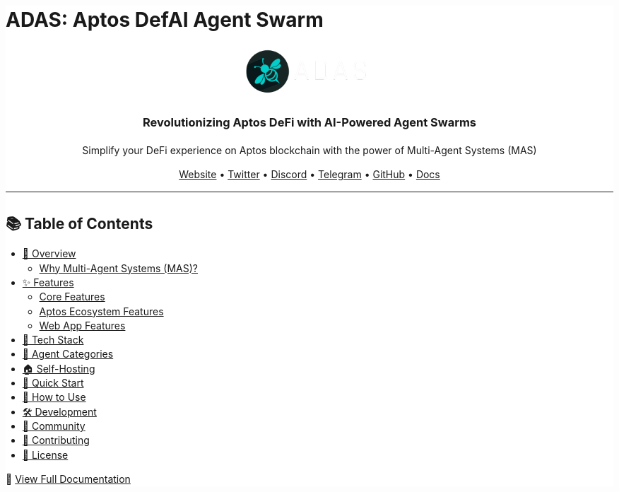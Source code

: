 # ADAS: Aptos DefAI Agent Swarm

<div align="center">
  <img src="./assets/logos/hero.png" alt="ADAS Logo" width="200" />
  <h3>Revolutionizing Aptos DeFi with AI-Powered Agent Swarms</h3>
  <p>Simplify your DeFi experience on Aptos blockchain with the power of Multi-Agent Systems (MAS)</p>
  
  <p align="center">
    <a href="https://adas-rose.vercel.app/" target="_blank">Website</a> •
    <a href="https://twitter.com/ADAS_DefAI" target="_blank">Twitter</a> •
    <a href="https://discord.gg/G6GaZYzRgN" target="_blank">Discord</a> •
    <a href="https://t.me/+0BvBZ8KWJQNjZTIx" target="_blank">Telegram</a> •
    <a href="https://github.com/nicoware-dev/adas" target="_blank">GitHub</a> •
    <a href="https://adas-4.gitbook.io/adas" target="_blank">Docs</a>
  </p>
</div>

---

## 📚 Table of Contents

- [🌟 Overview](#-overview)
  - [Why Multi-Agent Systems (MAS)?](#why-multi-agent-systems-mas)
- [✨ Features](#-features)
  - [Core Features](#core-features)
  - [Aptos Ecosystem Features](#aptos-ecosystem-features)
  - [Web App Features](#-web-app-features)
- [🧰 Tech Stack](#-tech-stack)
- [🤖 Agent Categories](#-agent-categories)
- [🏠 Self-Hosting](#-self-hosting)
- [🚀 Quick Start](#-quick-start)
- [🧪 How to Use](#-how-to-use)
- [🛠️ Development](#️-development)
- [👥 Community](#-community)
- [🤝 Contributing](#-contributing)
- [📄 License](#-license)

📖 [View Full Documentation](./docs/README.md)

